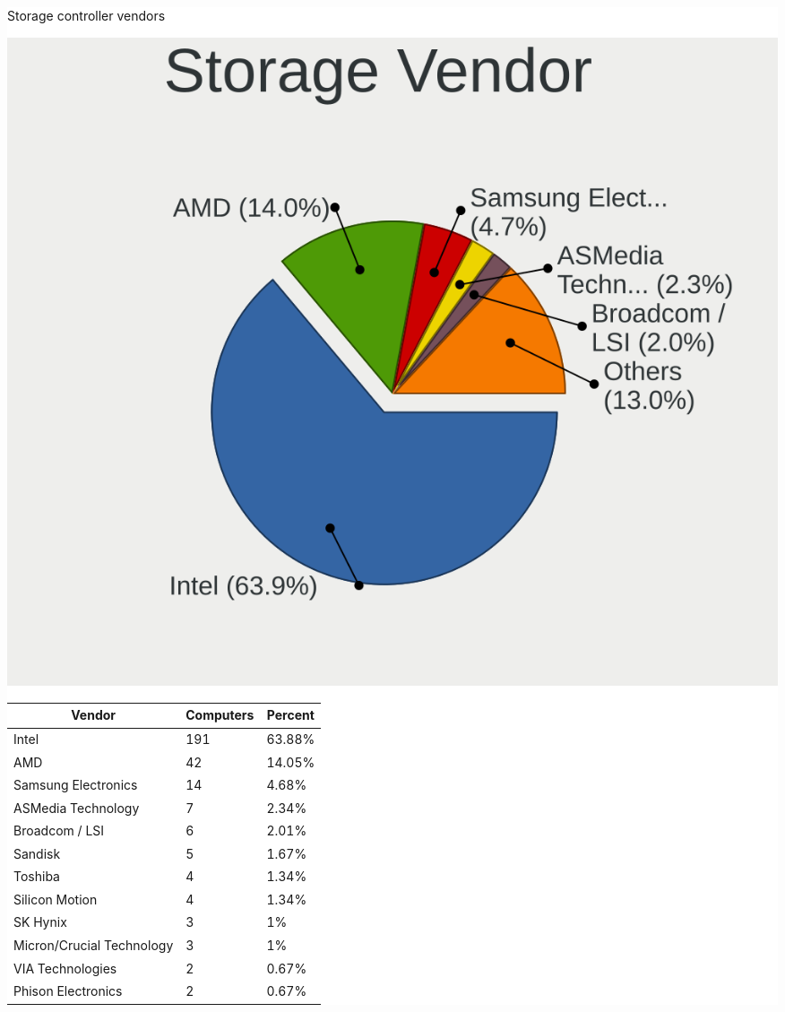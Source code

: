 Storage controller vendors

![Storage Vendor](./All/images/pie_chart_bsd/storage_vendor.svg)


| Vendor                           | Computers | Percent |
|----------------------------------|-----------|---------|
| Intel                            | 191       | 63.88%  |
| AMD                              | 42        | 14.05%  |
| Samsung Electronics              | 14        | 4.68%   |
| ASMedia Technology               | 7         | 2.34%   |
| Broadcom / LSI                   | 6         | 2.01%   |
| Sandisk                          | 5         | 1.67%   |
| Toshiba                          | 4         | 1.34%   |
| Silicon Motion                   | 4         | 1.34%   |
| SK Hynix                         | 3         | 1%      |
| Micron/Crucial Technology        | 3         | 1%      |
| VIA Technologies                 | 2         | 0.67%   |
| Phison Electronics               | 2         | 0.67%   |